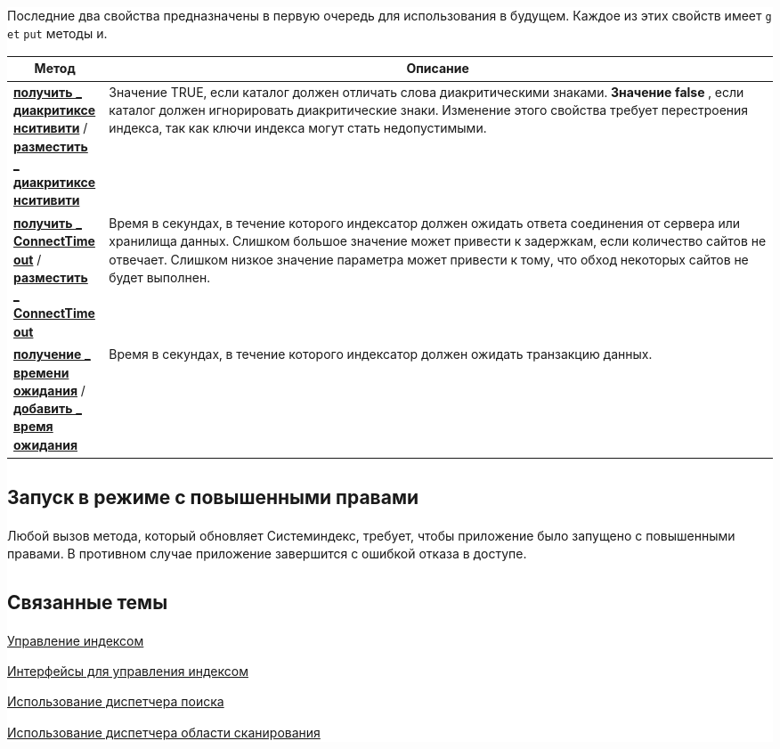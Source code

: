 Последние два свойства предназначены в первую очередь для использования в будущем. Каждое из этих свойств имеет `get` `put` методы и.

| Метод                                                                                                                                                                                                          | Описание                                                                                                                                                                                                                                     |
|-----------------------------------------------------------------------------------------------------------------------------------------------------------------------------------------------------------------|-------------------------------------------------------------------------------------------------------------------------------------------------------------------------------------------------------------------------------------------------|
| [**получить \_ диакритиксенситивити**](/windows/desktop/api/Searchapi/nf-searchapi-isearchcatalogmanager-get_diacriticsensitivity) /<br/> [**разместить \_ диакритиксенситивити**](/windows/desktop/api/Searchapi/nf-searchapi-isearchcatalogmanager-put_diacriticsensitivity)<br/> | Значение TRUE, если каталог должен отличать слова диакритическими знаками. **Значение false** , если каталог должен игнорировать диакритические знаки. Изменение этого свойства требует перестроения индекса, так как ключи индекса могут стать недопустимыми.                       |
| [**получить \_ ConnectTimeout**](/windows/desktop/api/Searchapi/nf-searchapi-isearchcatalogmanager-get_connecttimeout) /<br/> [**разместить \_ ConnectTimeout**](/windows/desktop/api/Searchapi/nf-searchapi-isearchcatalogmanager-put_connecttimeout)<br/>                         | Время в секундах, в течение которого индексатор должен ожидать ответа соединения от сервера или хранилища данных. Слишком большое значение может привести к задержкам, если количество сайтов не отвечает. Слишком низкое значение параметра может привести к тому, что обход некоторых сайтов не будет выполнен. |
| [**получение \_ времени ожидания**](/windows/desktop/api/Searchapi/nf-searchapi-isearchcatalogmanager-get_datatimeout) /<br/> [**добавить \_ время ожидания**](/windows/desktop/api/Searchapi/nf-searchapi-isearchcatalogmanager-put_datatimeout)<br/>                                     | Время в секундах, в течение которого индексатор должен ожидать транзакцию данных.                                                                                                                                                                      |

## <a name="running-in-elevated-mode"></a>Запуск в режиме с повышенными правами

Любой вызов метода, который обновляет Системиндекс, требует, чтобы приложение было запущено с повышенными правами. В противном случае приложение завершится с ошибкой отказа в доступе.

## <a name="related-topics"></a>Связанные темы


[Управление индексом](-search-3x-wds-mngidx-overview.md)

[Интерфейсы для управления индексом](interfaces-for-managing-the-index.md)

[Использование диспетчера поиска](-search-3x-wds-mngidx-searchmanager.md)

[Использование диспетчера области сканирования](-search-3x-wds-extidx-csm.md)
